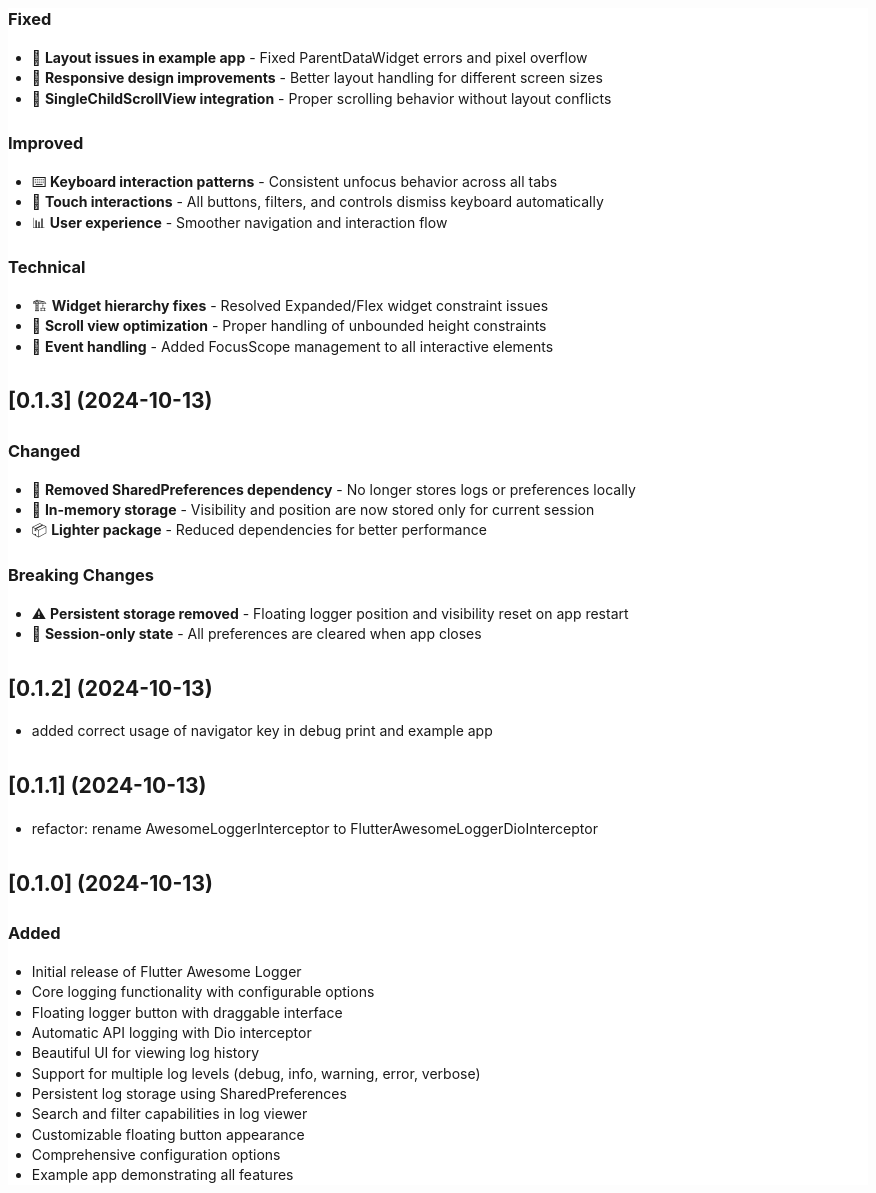 ### Fixed
- 🔧 **Layout issues in example app** - Fixed ParentDataWidget errors and pixel overflow
- 🎨 **Responsive design improvements** - Better layout handling for different screen sizes
- 📜 **SingleChildScrollView integration** - Proper scrolling behavior without layout conflicts

### Improved
- ⌨️ **Keyboard interaction patterns** - Consistent unfocus behavior across all tabs
- 🎯 **Touch interactions** - All buttons, filters, and controls dismiss keyboard automatically
- 📊 **User experience** - Smoother navigation and interaction flow

### Technical
- 🏗️ **Widget hierarchy fixes** - Resolved Expanded/Flex widget constraint issues
- 📱 **Scroll view optimization** - Proper handling of unbounded height constraints
- 🎯 **Event handling** - Added FocusScope management to all interactive elements

## [0.1.3] (2024-10-13)

### Changed
- 🚫 **Removed SharedPreferences dependency** - No longer stores logs or preferences locally
- 🔄 **In-memory storage** - Visibility and position are now stored only for current session
- 📦 **Lighter package** - Reduced dependencies for better performance

### Breaking Changes
- ⚠️ **Persistent storage removed** - Floating logger position and visibility reset on app restart
- 📱 **Session-only state** - All preferences are cleared when app closes

## [0.1.2] (2024-10-13)

- added correct usage of navigator key in debug print and example app

## [0.1.1] (2024-10-13)

- refactor: rename AwesomeLoggerInterceptor to FlutterAwesomeLoggerDioInterceptor

## [0.1.0] (2024-10-13)

### Added
- Initial release of Flutter Awesome Logger
- Core logging functionality with configurable options
- Floating logger button with draggable interface
- Automatic API logging with Dio interceptor
- Beautiful UI for viewing log history
- Support for multiple log levels (debug, info, warning, error, verbose)
- Persistent log storage using SharedPreferences
- Search and filter capabilities in log viewer
- Customizable floating button appearance
- Comprehensive configuration options
- Example app demonstrating all features
